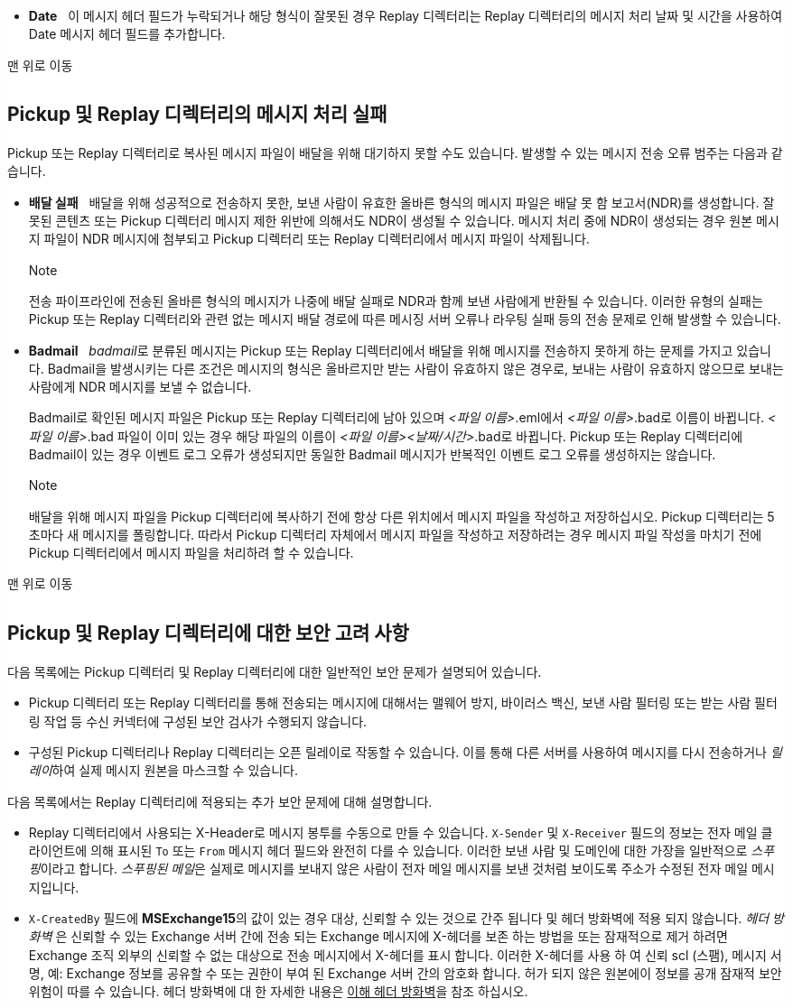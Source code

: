   - **Date**   이 메시지 헤더 필드가 누락되거나 해당 형식이 잘못된 경우 Replay 디렉터리는 Replay 디렉터리의 메시지 처리 날짜 및 시간을 사용하여 Date 메시지 헤더 필드를 추가합니다.

맨 위로 이동

## Pickup 및 Replay 디렉터리의 메시지 처리 실패

Pickup 또는 Replay 디렉터리로 복사된 메시지 파일이 배달을 위해 대기하지 못할 수도 있습니다. 발생할 수 있는 메시지 전송 오류 범주는 다음과 같습니다.

  - **배달 실패**   배달을 위해 성공적으로 전송하지 못한, 보낸 사람이 유효한 올바른 형식의 메시지 파일은 배달 못 함 보고서(NDR)를 생성합니다. 잘못된 콘텐츠 또는 Pickup 디렉터리 메시지 제한 위반에 의해서도 NDR이 생성될 수 있습니다. 메시지 처리 중에 NDR이 생성되는 경우 원본 메시지 파일이 NDR 메시지에 첨부되고 Pickup 디렉터리 또는 Replay 디렉터리에서 메시지 파일이 삭제됩니다.
    

    > [!NOTE]
    > 전송 파이프라인에 전송된 올바른 형식의 메시지가 나중에 배달 실패로 NDR과 함께 보낸 사람에게 반환될 수 있습니다. 이러한 유형의 실패는 Pickup 또는 Replay 디렉터리와 관련 없는 메시지 배달 경로에 따른 메시징 서버 오류나 라우팅 실패 등의 전송 문제로 인해 발생할 수 있습니다.



  - **Badmail**   *badmail*로 분류된 메시지는 Pickup 또는 Replay 디렉터리에서 배달을 위해 메시지를 전송하지 못하게 하는 문제를 가지고 있습니다. Badmail을 발생시키는 다른 조건은 메시지의 형식은 올바르지만 받는 사람이 유효하지 않은 경우로, 보내는 사람이 유효하지 않으므로 보내는 사람에게 NDR 메시지를 보낼 수 없습니다.
    
    Badmail로 확인된 메시지 파일은 Pickup 또는 Replay 디렉터리에 남아 있으며 *\<파일 이름\>*.eml에서 *\<파일 이름\>*.bad로 이름이 바뀝니다. *\<파일 이름\>*.bad 파일이 이미 있는 경우 해당 파일의 이름이 *\<파일 이름\>\<날짜/시간\>*.bad로 바뀝니다. Pickup 또는 Replay 디렉터리에 Badmail이 있는 경우 이벤트 로그 오류가 생성되지만 동일한 Badmail 메시지가 반복적인 이벤트 로그 오류를 생성하지는 않습니다.
    

    > [!NOTE]
    > 배달을 위해 메시지 파일을 Pickup 디렉터리에 복사하기 전에 항상 다른 위치에서 메시지 파일을 작성하고 저장하십시오. Pickup 디렉터리는 5초마다 새 메시지를 폴링합니다. 따라서 Pickup 디렉터리 자체에서 메시지 파일을 작성하고 저장하려는 경우 메시지 파일 작성을 마치기 전에 Pickup 디렉터리에서 메시지 파일을 처리하려 할 수 있습니다.



맨 위로 이동

## Pickup 및 Replay 디렉터리에 대한 보안 고려 사항

다음 목록에는 Pickup 디렉터리 및 Replay 디렉터리에 대한 일반적인 보안 문제가 설명되어 있습니다.

  - Pickup 디렉터리 또는 Replay 디렉터리를 통해 전송되는 메시지에 대해서는 맬웨어 방지, 바이러스 백신, 보낸 사람 필터링 또는 받는 사람 필터링 작업 등 수신 커넥터에 구성된 보안 검사가 수행되지 않습니다.

  - 구성된 Pickup 디렉터리나 Replay 디렉터리는 오픈 릴레이로 작동할 수 있습니다. 이를 통해 다른 서버를 사용하여 메시지를 다시 전송하거나 *릴레이*하여 실제 메시지 원본을 마스크할 수 있습니다.

다음 목록에서는 Replay 디렉터리에 적용되는 추가 보안 문제에 대해 설명합니다.

  - Replay 디렉터리에서 사용되는 X-Header로 메시지 봉투를 수동으로 만들 수 있습니다. `X-Sender` 및 `X-Receiver` 필드의 정보는 전자 메일 클라이언트에 의해 표시된 `To` 또는 `From` 메시지 헤더 필드와 완전히 다를 수 있습니다. 이러한 보낸 사람 및 도메인에 대한 가장을 일반적으로 *스푸핑*이라고 합니다. *스푸핑된 메일*은 실제로 메시지를 보내지 않은 사람이 전자 메일 메시지를 보낸 것처럼 보이도록 주소가 수정된 전자 메일 메시지입니다.

  - `X-CreatedBy` 필드에 **MSExchange15**의 값이 있는 경우 대상, 신뢰할 수 있는 것으로 간주 됩니다 및 헤더 방화벽에 적용 되지 않습니다. *헤더 방화벽* 은 신뢰할 수 있는 Exchange 서버 간에 전송 되는 Exchange 메시지에 X-헤더를 보존 하는 방법을 또는 잠재적으로 제거 하려면 Exchange 조직 외부의 신뢰할 수 없는 대상으로 전송 메시지에서 X-헤더를 표시 합니다. 이러한 X-헤더를 사용 하 여 신뢰 scl (스팸), 메시지 서명, 예: Exchange 정보를 공유할 수 또는 권한이 부여 된 Exchange 서버 간의 암호화 합니다. 허가 되지 않은 원본에이 정보를 공개 잠재적 보안 위험이 따를 수 있습니다. 헤더 방화벽에 대 한 자세한 내용은 [이해 헤더 방화벽](https://go.microsoft.com/fwlink/?linkid=268394)을 참조 하십시오.

